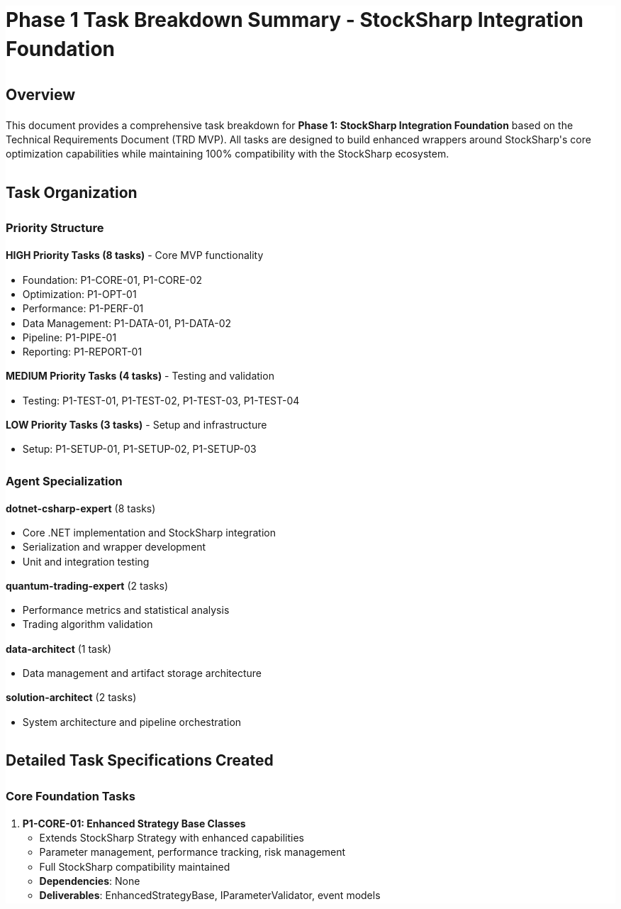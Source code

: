 # Phase 1 Task Breakdown Summary - StockSharp Integration Foundation

## Overview

This document provides a comprehensive task breakdown for **Phase 1: StockSharp Integration Foundation** based on the Technical Requirements Document (TRD MVP). All tasks are designed to build enhanced wrappers around StockSharp's core optimization capabilities while maintaining 100% compatibility with the StockSharp ecosystem.

## Task Organization

### Priority Structure

**HIGH Priority Tasks (8 tasks)** - Core MVP functionality
- Foundation: P1-CORE-01, P1-CORE-02
- Optimization: P1-OPT-01
- Performance: P1-PERF-01
- Data Management: P1-DATA-01, P1-DATA-02
- Pipeline: P1-PIPE-01
- Reporting: P1-REPORT-01

**MEDIUM Priority Tasks (4 tasks)** - Testing and validation
- Testing: P1-TEST-01, P1-TEST-02, P1-TEST-03, P1-TEST-04

**LOW Priority Tasks (3 tasks)** - Setup and infrastructure
- Setup: P1-SETUP-01, P1-SETUP-02, P1-SETUP-03

### Agent Specialization

**dotnet-csharp-expert** (8 tasks)
- Core .NET implementation and StockSharp integration
- Serialization and wrapper development
- Unit and integration testing

**quantum-trading-expert** (2 tasks)
- Performance metrics and statistical analysis
- Trading algorithm validation

**data-architect** (1 task)
- Data management and artifact storage architecture

**solution-architect** (2 tasks)
- System architecture and pipeline orchestration

## Detailed Task Specifications Created

### Core Foundation Tasks

1. **P1-CORE-01: Enhanced Strategy Base Classes**
   - Extends StockSharp Strategy with enhanced capabilities
   - Parameter management, performance tracking, risk management
   - Full StockSharp compatibility maintained
   - **Dependencies**: None
   - **Deliverables**: EnhancedStrategyBase, IParameterValidator, event models

